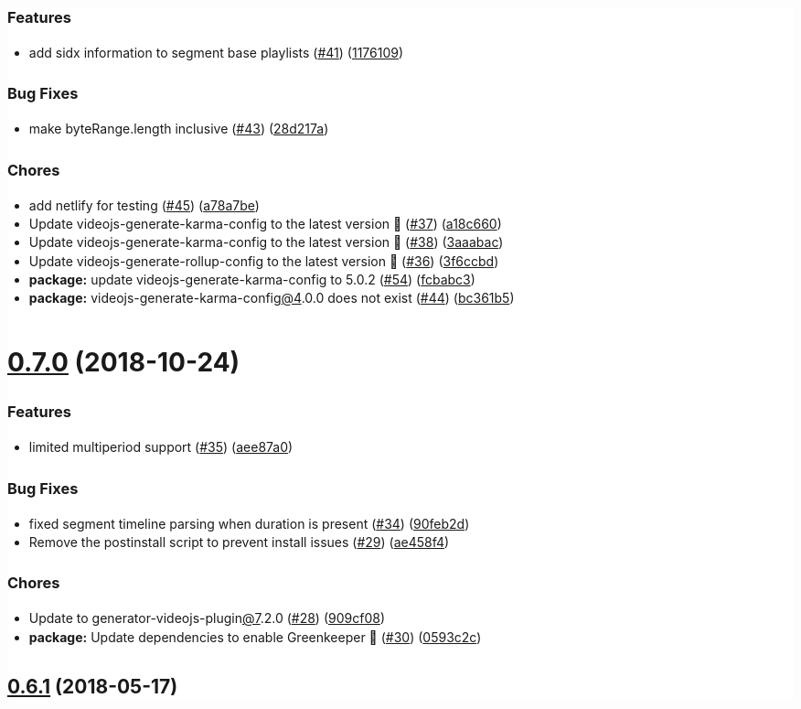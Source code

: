 ### Features

* add sidx information to segment base playlists ([#41](https://github.com/videojs/mpd-parser/issues/41)) ([1176109](https://github.com/videojs/mpd-parser/commit/1176109))

### Bug Fixes

* make byteRange.length inclusive ([#43](https://github.com/videojs/mpd-parser/issues/43)) ([28d217a](https://github.com/videojs/mpd-parser/commit/28d217a))

### Chores

* add netlify for testing ([#45](https://github.com/videojs/mpd-parser/issues/45)) ([a78a7be](https://github.com/videojs/mpd-parser/commit/a78a7be))
* Update videojs-generate-karma-config to the latest version 🚀 ([#37](https://github.com/videojs/mpd-parser/issues/37)) ([a18c660](https://github.com/videojs/mpd-parser/commit/a18c660))
* Update videojs-generate-karma-config to the latest version 🚀 ([#38](https://github.com/videojs/mpd-parser/issues/38)) ([3aaabac](https://github.com/videojs/mpd-parser/commit/3aaabac))
* Update videojs-generate-rollup-config to the latest version 🚀 ([#36](https://github.com/videojs/mpd-parser/issues/36)) ([3f6ccbd](https://github.com/videojs/mpd-parser/commit/3f6ccbd))
* **package:** update videojs-generate-karma-config to 5.0.2 ([#54](https://github.com/videojs/mpd-parser/issues/54)) ([fcbabc3](https://github.com/videojs/mpd-parser/commit/fcbabc3))
* **package:** videojs-generate-karma-config[@4](https://github.com/4).0.0 does not exist ([#44](https://github.com/videojs/mpd-parser/issues/44)) ([bc361b5](https://github.com/videojs/mpd-parser/commit/bc361b5))

<a name="0.7.0"></a>
# [0.7.0](https://github.com/videojs/mpd-parser/compare/v0.6.1...v0.7.0) (2018-10-24)

### Features

* limited multiperiod support ([#35](https://github.com/videojs/mpd-parser/issues/35)) ([aee87a0](https://github.com/videojs/mpd-parser/commit/aee87a0))

### Bug Fixes

* fixed segment timeline parsing when duration is present ([#34](https://github.com/videojs/mpd-parser/issues/34)) ([90feb2d](https://github.com/videojs/mpd-parser/commit/90feb2d))
* Remove the postinstall script to prevent install issues ([#29](https://github.com/videojs/mpd-parser/issues/29)) ([ae458f4](https://github.com/videojs/mpd-parser/commit/ae458f4))

### Chores

* Update to generator-videojs-plugin[@7](https://github.com/7).2.0 ([#28](https://github.com/videojs/mpd-parser/issues/28)) ([909cf08](https://github.com/videojs/mpd-parser/commit/909cf08))
* **package:** Update dependencies to enable Greenkeeper 🌴 ([#30](https://github.com/videojs/mpd-parser/issues/30)) ([0593c2c](https://github.com/videojs/mpd-parser/commit/0593c2c))

<a name="0.6.1"></a>
## [0.6.1](https://github.com/videojs/mpd-parser/compare/v0.6.0...v0.6.1) (2018-05-17)

